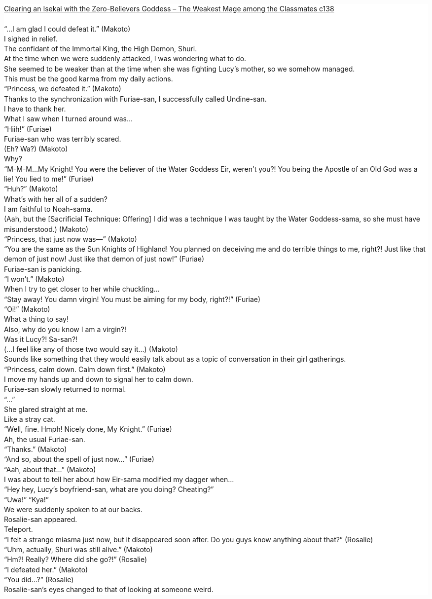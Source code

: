 [Clearing an Isekai with the Zero-Believers Goddess – The Weakest Mage among the Classmates c138](https://isekailunatic.com/2020/08/24/wm-chapter-138-night-before-the-decisive-battle-in-the-wood-country/)
<br/><br/>
“…I am glad I could defeat it.” (Makoto)<br/>
I sighed in relief.<br/>
The confidant of the Immortal King, the High Demon, Shuri.<br/>
At the time when we were suddenly attacked, I was wondering what to do.<br/>
She seemed to be weaker than at the time when she was fighting Lucy’s mother, so we somehow managed.<br/>
This must be the good karma from my daily actions.<br/>
“Princess, we defeated it.” (Makoto)<br/>
Thanks to the synchronization with Furiae-san, I successfully called Undine-san.<br/>
I have to thank her.<br/>
What I saw when I turned around was…<br/>
“Hiih!” (Furiae)<br/>
Furiae-san who was terribly scared.<br/>
(Eh? Wa?) (Makoto)<br/>
Why?<br/>
“M-M-M…My Knight! You were the believer of the Water Goddess Eir, weren’t you?! You being the Apostle of an Old God was a lie! You lied to me!” (Furiae)<br/>
“Huh?” (Makoto)<br/>
What’s with her all of a sudden?<br/>
I am faithful to Noah-sama.<br/>
(Aah, but the [Sacrificial Technique: Offering] I did was a technique I was taught by the Water Goddess-sama, so she must have misunderstood.) (Makoto)<br/>
“Princess, that just now was—” (Makoto)<br/>
“You are the same as the Sun Knights of Highland! You planned on deceiving me and do terrible things to me, right?! Just like that demon of just now! Just like that demon of just now!” (Furiae)<br/>
Furiae-san is panicking.<br/>
“I won’t.” (Makoto)<br/>
When I try to get closer to her while chuckling…<br/>
“Stay away! You damn virgin! You must be aiming for my body, right?!” (Furiae)<br/>
“Oi!” (Makoto)<br/>
What a thing to say!<br/>
Also, why do you know I am a virgin?! <br/>
Was it Lucy?! Sa-san?! <br/>
(…I feel like any of those two would say it…) (Makoto)<br/>
Sounds like something that they would easily talk about as a topic of conversation in their girl gatherings.<br/>
“Princess, calm down. Calm down first.” (Makoto)<br/>
I move my hands up and down to signal her to calm down.<br/>
Furiae-san slowly returned to normal.<br/>
“…”<br/>
She glared straight at me.<br/>
Like a stray cat.<br/>
“Well, fine. Hmph! Nicely done, My Knight.” (Furiae)<br/>
Ah, the usual Furiae-san.<br/>
“Thanks.” (Makoto)<br/>
“And so, about the spell of just now…” (Furiae)<br/>
“Aah, about that…” (Makoto)<br/>
I was about to tell her about how Eir-sama modified my dagger when…<br/>
“Hey hey, Lucy’s boyfriend-san, what are you doing? Cheating?” <br/>
“Uwa!” “Kya!” <br/>
We were suddenly spoken to at our backs.<br/>
Rosalie-san appeared.<br/>
Teleport.<br/>
“I felt a strange miasma just now, but it disappeared soon after. Do you guys know anything about that?” (Rosalie)<br/>
“Uhm, actually, Shuri was still alive.” (Makoto)<br/>
“Hm?! Really? Where did she go?!” (Rosalie)<br/>
“I defeated her.” (Makoto)<br/>
“You did…?” (Rosalie)<br/>
Rosalie-san’s eyes changed to that of looking at someone weird.<br/>